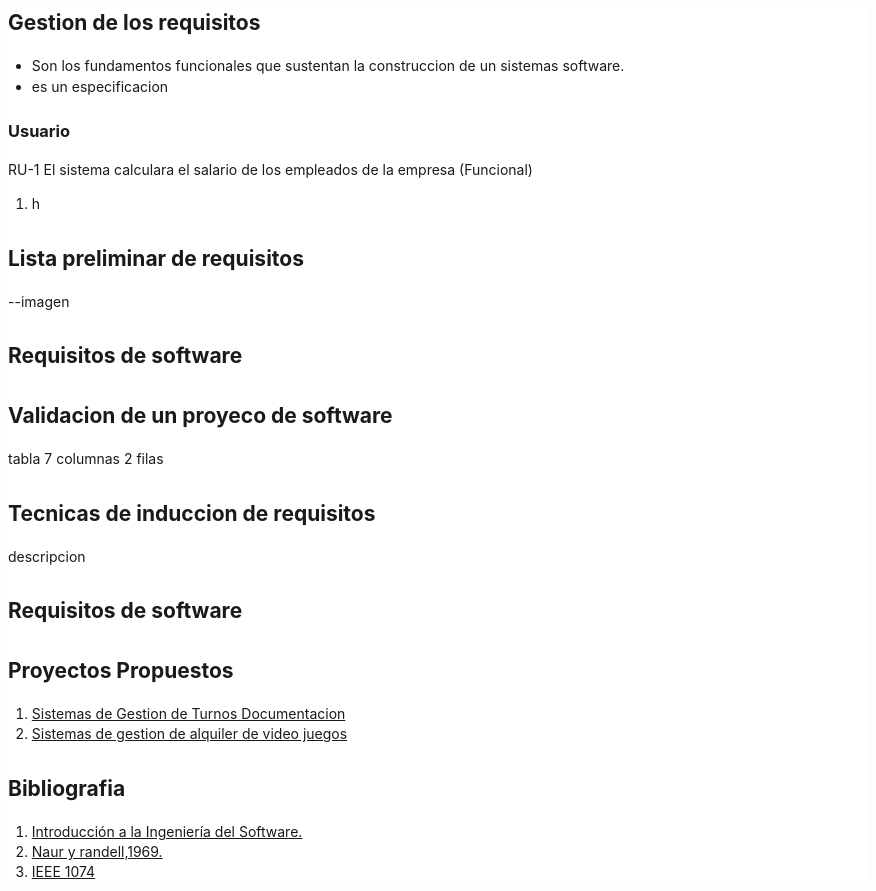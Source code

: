 ## Gestion de los requisitos
- Son los fundamentos funcionales que sustentan la construccion de un sistemas software.
- es un especificacion

### Usuario
RU-1 El sistema calculara el salario de los empleados de la empresa (Funcional)
1. h

## Lista preliminar de requisitos

--imagen

## Requisitos de software

## Validacion de un proyeco de software

tabla 7 columnas 2 filas

## Tecnicas de induccion de requisitos

descripcion

## Requisitos de software


## Proyectos Propuestos

1. [Sistemas de Gestion de Turnos Documentacion](https://github.com/Emma-2021-0618/Taller-Seminario2/blob/main/Sistema%20de%20Gestion%20de%20Turnos/Documentacion.md.txt)
2. [Sistemas de gestion de alquiler de video juegos]()

## Bibliografia
1. [Introducción a la Ingeniería del Software.](https://www.it.uc3m.es/pbasanta/SOFTCOM/new/1_IS.pdf)
2. [Naur y randell,1969.](http://homepages.cs.ncl.ac.uk/brian.randell/NATO/nato1968.PDF)
3. [IEEE 1074](https://prezi.com/olzzoq6ft9jq/ieee-1074/)


